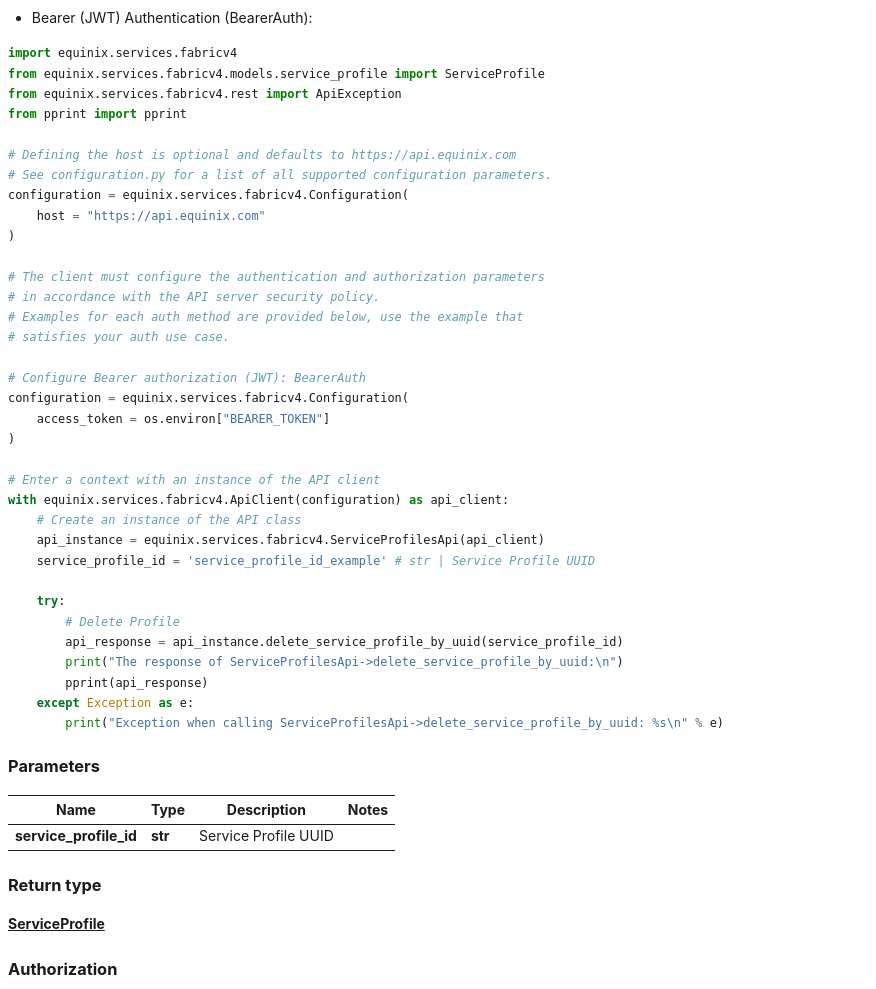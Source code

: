 * Bearer (JWT) Authentication (BearerAuth):

```python
import equinix.services.fabricv4
from equinix.services.fabricv4.models.service_profile import ServiceProfile
from equinix.services.fabricv4.rest import ApiException
from pprint import pprint

# Defining the host is optional and defaults to https://api.equinix.com
# See configuration.py for a list of all supported configuration parameters.
configuration = equinix.services.fabricv4.Configuration(
    host = "https://api.equinix.com"
)

# The client must configure the authentication and authorization parameters
# in accordance with the API server security policy.
# Examples for each auth method are provided below, use the example that
# satisfies your auth use case.

# Configure Bearer authorization (JWT): BearerAuth
configuration = equinix.services.fabricv4.Configuration(
    access_token = os.environ["BEARER_TOKEN"]
)

# Enter a context with an instance of the API client
with equinix.services.fabricv4.ApiClient(configuration) as api_client:
    # Create an instance of the API class
    api_instance = equinix.services.fabricv4.ServiceProfilesApi(api_client)
    service_profile_id = 'service_profile_id_example' # str | Service Profile UUID

    try:
        # Delete Profile
        api_response = api_instance.delete_service_profile_by_uuid(service_profile_id)
        print("The response of ServiceProfilesApi->delete_service_profile_by_uuid:\n")
        pprint(api_response)
    except Exception as e:
        print("Exception when calling ServiceProfilesApi->delete_service_profile_by_uuid: %s\n" % e)
```



### Parameters


Name | Type | Description  | Notes
------------- | ------------- | ------------- | -------------
 **service_profile_id** | **str**| Service Profile UUID | 

### Return type

[**ServiceProfile**](ServiceProfile.md)

### Authorization
